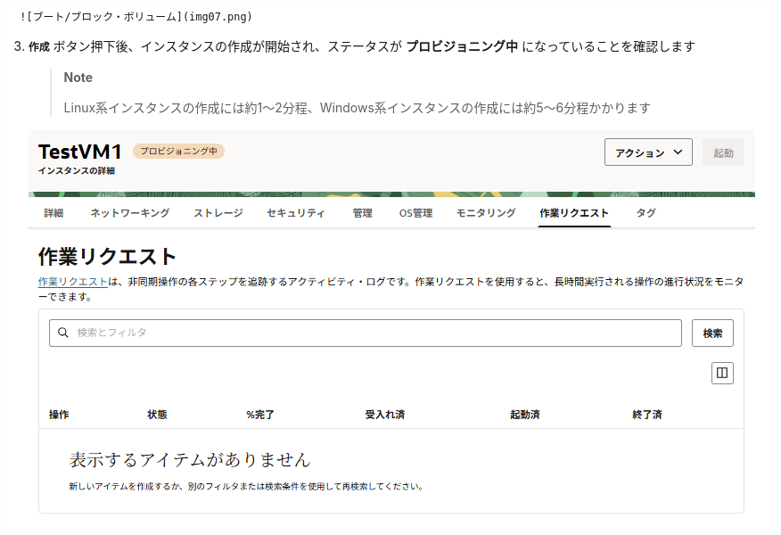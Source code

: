       ![ブート/ブロック・ボリューム](img07.png)



3. **`作成`** ボタン押下後、インスタンスの作成が開始され、ステータスが **プロビジョニング中** になっていることを確認します

   >**Note**
   >
   >Linux系インスタンスの作成には約1～2分程、Windows系インスタンスの作成には約5～6分程かかります

    ![インスタンス-プロビジョニング中](img08.png)
